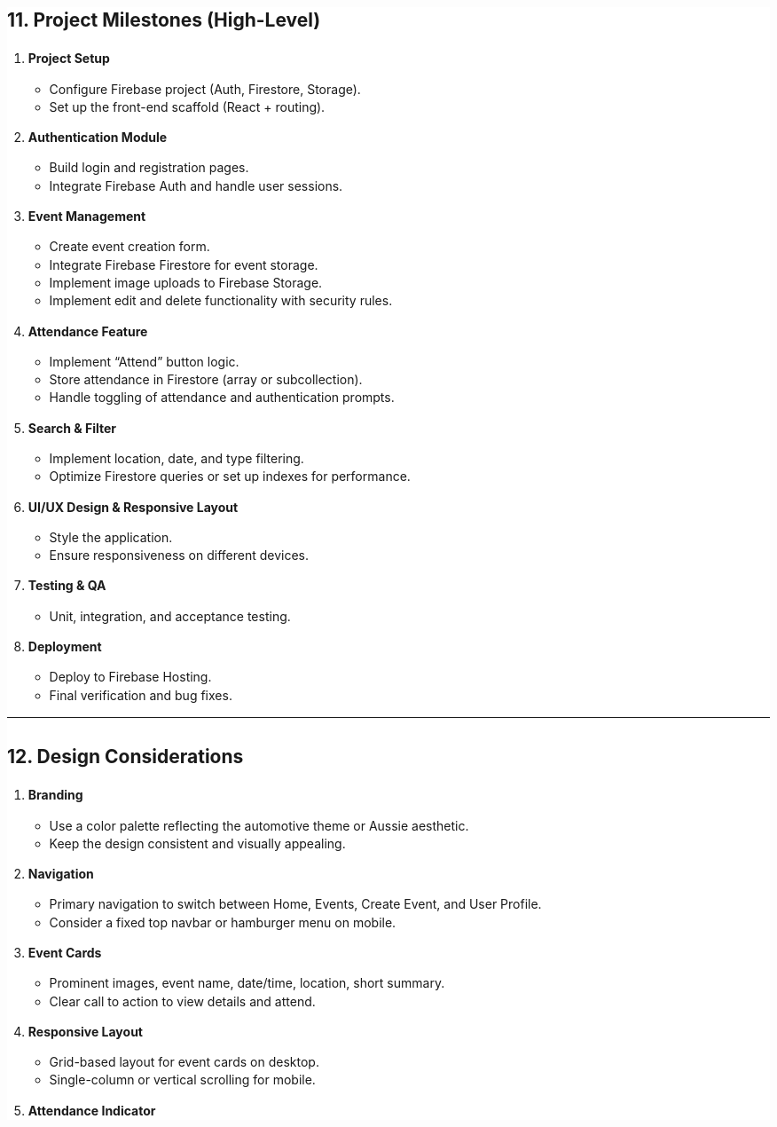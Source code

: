 ## **11\. Project Milestones (High-Level)**

1. **Project Setup**

   * Configure Firebase project (Auth, Firestore, Storage).  
   * Set up the front-end scaffold (React \+ routing).  
2. **Authentication Module**

   * Build login and registration pages.  
   * Integrate Firebase Auth and handle user sessions.  
3. **Event Management**

   * Create event creation form.  
   * Integrate Firebase Firestore for event storage.  
   * Implement image uploads to Firebase Storage.  
   * Implement edit and delete functionality with security rules.  
4. **Attendance Feature**

   * Implement “Attend” button logic.  
   * Store attendance in Firestore (array or subcollection).  
   * Handle toggling of attendance and authentication prompts.  
5. **Search & Filter**

   * Implement location, date, and type filtering.  
   * Optimize Firestore queries or set up indexes for performance.  
6. **UI/UX Design & Responsive Layout**

   * Style the application.  
   * Ensure responsiveness on different devices.  
7. **Testing & QA**

   * Unit, integration, and acceptance testing.  
8. **Deployment**

   * Deploy to Firebase Hosting.  
   * Final verification and bug fixes.

---

## **12\. Design Considerations**

1. **Branding**

   * Use a color palette reflecting the automotive theme or Aussie aesthetic.  
   * Keep the design consistent and visually appealing.  
2. **Navigation**

   * Primary navigation to switch between Home, Events, Create Event, and User Profile.  
   * Consider a fixed top navbar or hamburger menu on mobile.  
3. **Event Cards**

   * Prominent images, event name, date/time, location, short summary.  
   * Clear call to action to view details and attend.  
4. **Responsive Layout**

   * Grid-based layout for event cards on desktop.  
   * Single-column or vertical scrolling for mobile.  
5. **Attendance Indicator**

